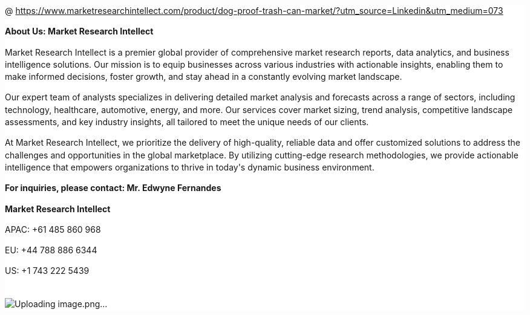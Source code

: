 @</strong>&nbsp;<a href="https://www.marketresearchintellect.com/product/dog-proof-trash-can-market/?utm_source=Linkedin&utm_medium=073">https://www.marketresearchintellect.com/product/dog-proof-trash-can-market/?utm_source=Linkedin&utm_medium=073</a></span></p><p><strong>About Us: Market Research Intellect</strong></p><p>Market Research Intellect is a premier global provider of comprehensive market research reports, data analytics, and business intelligence solutions. Our mission is to equip businesses across various industries with actionable insights, enabling them to make informed decisions, foster growth, and stay ahead in a constantly evolving market landscape.</p><p>Our expert team of analysts specializes in delivering detailed market analysis and forecasts across a range of sectors, including technology, healthcare, automotive, energy, and more. Our services cover market sizing, trend analysis, competitive landscape assessments, and key industry insights, all tailored to meet the unique needs of our clients.</p><p>At Market Research Intellect, we prioritize the delivery of high-quality, reliable data and offer customized solutions to address the challenges and opportunities in the global marketplace. By utilizing cutting-edge research methodologies, we provide actionable intelligence that empowers organizations to thrive in today's dynamic business environment.</p><p><strong>For inquiries, please contact: Mr. Edwyne Fernandes</strong></p><p><strong>Market Research Intellect</strong></p><p>APAC: +61 485 860 968</p><p>EU: +44 788 886 6344</p><p>US: +1 743 222 5439</p></div><div class="article-main__content" data-test-id="publishing-text-block">&nbsp;</div>
![Uploading image.png…]()
